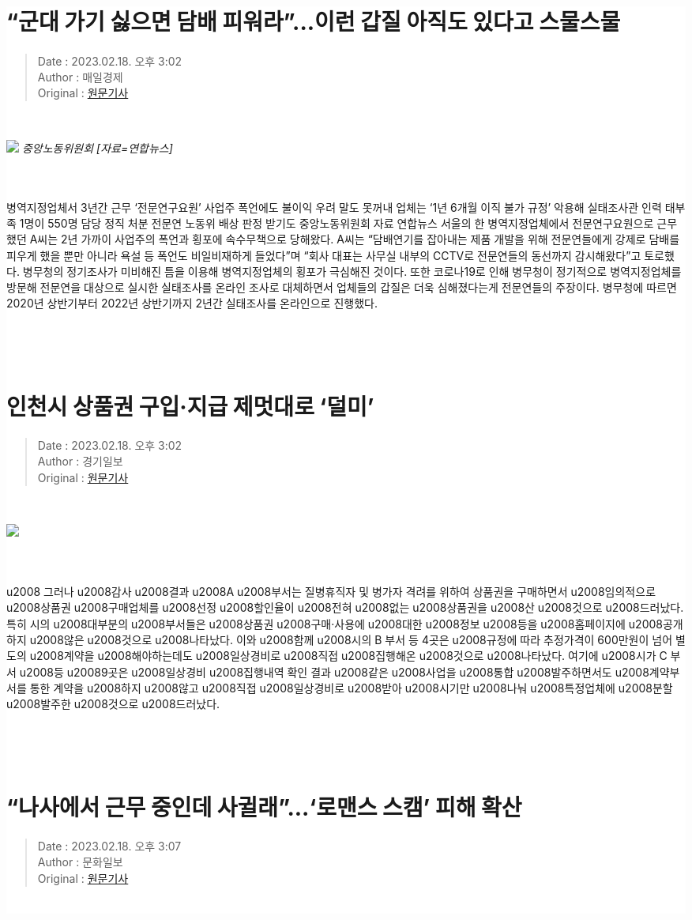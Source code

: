   
# “군대 가기 싫으면 담배 피워라”...이런 갑질 아직도 있다고 스물스물  
  
> Date : 2023.02.18. 오후 3:02  
> Author : 매일경제  
> Original : [원문기사](https://n.news.naver.com/mnews/article/009/0005090324?sid=102)  
<br/>  
  
<img src="https://imgnews.pstatic.net/image/009/2023/02/18/0005090324_001_20230218150201023.jpg?type=w647" id="img1"></img><em class="img_desc"> 중앙노동위원회 [자료=연합뉴스]</em>  
<br/><br/>  
  
병역지정업체서 3년간 근무 ‘전문연구요원’ 사업주 폭언에도 불이익 우려 말도 못꺼내 업체는 ‘1년 6개월 이직 불가 규정’ 악용해 실태조사관 인력 태부족 1명이 550명 담당 정직 처분 전문연 노동위 배상 판정 받기도 중앙노동위원회 자료 연합뉴스 서울의 한 병역지정업체에서 전문연구요원으로 근무했던 A씨는 2년 가까이 사업주의 폭언과 횡포에 속수무책으로 당해왔다.
A씨는 “담배연기를 잡아내는 제품 개발을 위해 전문연들에게 강제로 담배를 피우게 했을 뿐만 아니라 욕설 등 폭언도 비일비재하게 들었다”며 “회사 대표는 사무실 내부의 CCTV로 전문연들의 동선까지 감시해왔다”고 토로했다.
병무청의 정기조사가 미비해진 틈을 이용해 병역지정업체의 횡포가 극심해진 것이다.
또한 코로나19로 인해 병무청이 정기적으로 병역지정업체를 방문해 전문연을 대상으로 실시한 실태조사를 온라인 조사로 대체하면서 업체들의 갑질은 더욱 심해졌다는게 전문연들의 주장이다.
병무청에 따르면 2020년 상반기부터 2022년 상반기까지 2년간 실태조사를 온라인으로 진행했다.  
<br/><br/><br/>  

  
# 인천시 상품권 구입·지급 제멋대로 ‘덜미’  
  
> Date : 2023.02.18. 오후 3:02  
> Author : 경기일보  
> Original : [원문기사](https://n.news.naver.com/mnews/article/666/0000004084?sid=102)  
<br/>  
  
<img src="https://imgnews.pstatic.net/image/666/2023/02/18/0000004084_001_20230218150201883.jpg?type=w647" id="img1"></img>  
<br/><br/>  
  
u2008 그러나 u2008감사 u2008결과 u2008A u2008부서는 질병휴직자 및 병가자 격려를 위하여 상품권을 구매하면서 u2008임의적으로 u2008상품권 u2008구매업체를 u2008선정 u2008할인율이 u2008전혀 u2008없는 u2008상품권을 u2008산 u2008것으로 u2008드러났다.
특히 시의 u2008대부분의 u2008부서들은 u2008상품권 u2008구매·사용에 u2008대한 u2008정보 u2008등을 u2008홈페이지에 u2008공개하지 u2008않은 u2008것으로 u2008나타났다.
이와 u2008함께 u2008시의 B 부서 등 4곳은 u2008규정에 따라 추정가격이 600만원이 넘어 별도의 u2008계약을 u2008해야하는데도 u2008일상경비로 u2008직접 u2008집행해온 u2008것으로 u2008나타났다.
여기에 u2008시가 C 부서 u2008등 u20089곳은 u2008일상경비 u2008집행내역 확인 결과 u2008같은 u2008사업을 u2008통합 u2008발주하면서도 u2008계약부서를 통한 계약을 u2008하지 u2008않고 u2008직접 u2008일상경비로 u2008받아 u2008시기만 u2008나눠 u2008특정업체에 u2008분할 u2008발주한 u2008것으로 u2008드러났다.  
<br/><br/><br/>  

  
# “나사에서 근무 중인데 사귈래”...‘로맨스 스캠’ 피해 확산  
  
> Date : 2023.02.18. 오후 3:07  
> Author : 문화일보  
> Original : [원문기사](https://n.news.naver.com/mnews/article/021/0002557299?sid=102)  
<br/>  
  